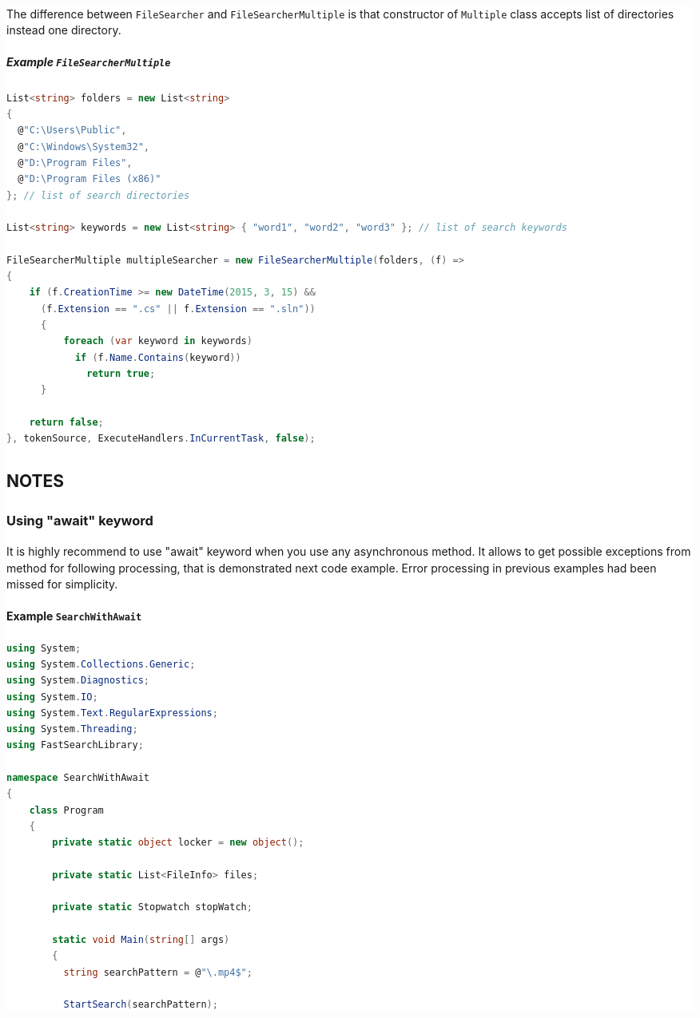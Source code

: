 The difference between `FileSearcher` and `FileSearcherMultiple` is that constructor of `Multiple` class accepts list of directories instead one directory.

##### Example `FileSearcherMultiple`

```C#
List<string> folders = new List<string>
{
  @"C:\Users\Public",
  @"C:\Windows\System32",
  @"D:\Program Files",
  @"D:\Program Files (x86)"
}; // list of search directories

List<string> keywords = new List<string> { "word1", "word2", "word3" }; // list of search keywords

FileSearcherMultiple multipleSearcher = new FileSearcherMultiple(folders, (f) =>
{
    if (f.CreationTime >= new DateTime(2015, 3, 15) &&
      (f.Extension == ".cs" || f.Extension == ".sln"))
      {
          foreach (var keyword in keywords)
            if (f.Name.Contains(keyword))
              return true;
      }

    return false;
}, tokenSource, ExecuteHandlers.InCurrentTask, false);
```

## NOTES

### Using "await" keyword

It is highly recommend to use "await" keyword when you use any asynchronous method. It allows to get possible exceptions from method for following processing, that is demonstrated next code example. Error processing in previous examples had been missed for simplicity.

#### Example `SearchWithAwait`

```C#
using System;
using System.Collections.Generic;
using System.Diagnostics;
using System.IO;
using System.Text.RegularExpressions;
using System.Threading;
using FastSearchLibrary;

namespace SearchWithAwait
{
    class Program
    {
        private static object locker = new object();

        private static List<FileInfo> files;

        private static Stopwatch stopWatch;

        static void Main(string[] args)
        {
          string searchPattern = @"\.mp4$";

          StartSearch(searchPattern);

```